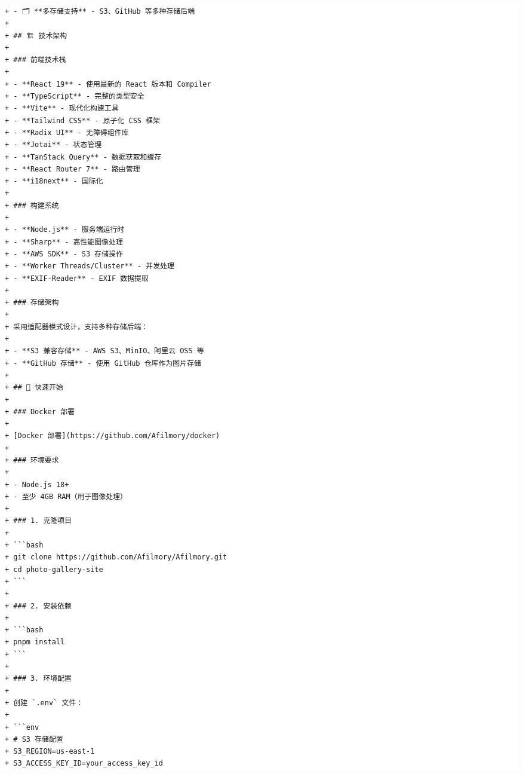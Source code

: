 ```
+ - 🗂️ **多存储支持** - S3、GitHub 等多种存储后端
+ 
+ ## 🏗️ 技术架构
+ 
+ ### 前端技术栈
+ 
+ - **React 19** - 使用最新的 React 版本和 Compiler
+ - **TypeScript** - 完整的类型安全
+ - **Vite** - 现代化构建工具
+ - **Tailwind CSS** - 原子化 CSS 框架
+ - **Radix UI** - 无障碍组件库
+ - **Jotai** - 状态管理
+ - **TanStack Query** - 数据获取和缓存
+ - **React Router 7** - 路由管理
+ - **i18next** - 国际化
+ 
+ ### 构建系统
+ 
+ - **Node.js** - 服务端运行时
+ - **Sharp** - 高性能图像处理
+ - **AWS SDK** - S3 存储操作
+ - **Worker Threads/Cluster** - 并发处理
+ - **EXIF-Reader** - EXIF 数据提取
+ 
+ ### 存储架构
+ 
+ 采用适配器模式设计，支持多种存储后端：
+ 
+ - **S3 兼容存储** - AWS S3、MinIO、阿里云 OSS 等
+ - **GitHub 存储** - 使用 GitHub 仓库作为图片存储
+ 
+ ## 🚀 快速开始
+ 
+ ### Docker 部署
+ 
+ [Docker 部署](https://github.com/Afilmory/docker)
+ 
+ ### 环境要求
+ 
+ - Node.js 18+
+ - 至少 4GB RAM（用于图像处理）
+ 
+ ### 1. 克隆项目
+ 
+ ```bash
+ git clone https://github.com/Afilmory/Afilmory.git
+ cd photo-gallery-site
+ ```
+ 
+ ### 2. 安装依赖
+ 
+ ```bash
+ pnpm install
+ ```
+ 
+ ### 3. 环境配置
+ 
+ 创建 `.env` 文件：
+ 
+ ```env
+ # S3 存储配置
+ S3_REGION=us-east-1
+ S3_ACCESS_KEY_ID=your_access_key_id
```
